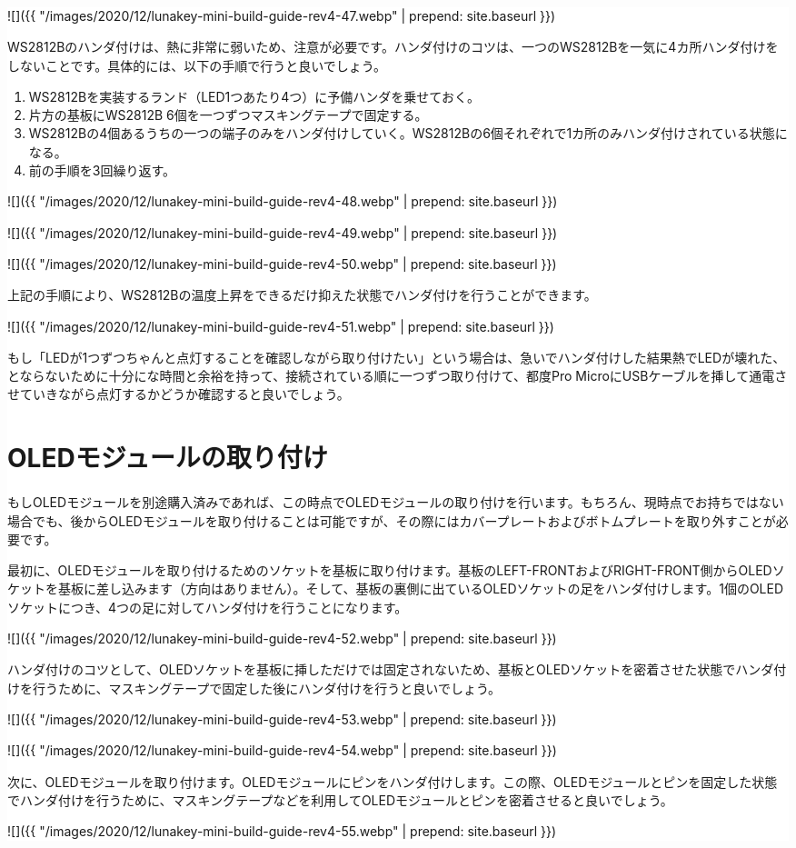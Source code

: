 
![]({{ "/images/2020/12/lunakey-mini-build-guide-rev4-47.webp" | prepend: site.baseurl }})


WS2812Bのハンダ付けは、熱に非常に弱いため、注意が必要です。ハンダ付けのコツは、一つのWS2812Bを一気に4カ所ハンダ付けをしないことです。具体的には、以下の手順で行うと良いでしょう。

1. WS2812Bを実装するランド（LED1つあたり4つ）に予備ハンダを乗せておく。
1. 片方の基板にWS2812B 6個を一つずつマスキングテープで固定する。
1. WS2812Bの4個あるうちの一つの端子のみをハンダ付けしていく。WS2812Bの6個それぞれで1カ所のみハンダ付けされている状態になる。
1. 前の手順を3回繰り返す。


![]({{ "/images/2020/12/lunakey-mini-build-guide-rev4-48.webp" | prepend: site.baseurl }})



![]({{ "/images/2020/12/lunakey-mini-build-guide-rev4-49.webp" | prepend: site.baseurl }})



![]({{ "/images/2020/12/lunakey-mini-build-guide-rev4-50.webp" | prepend: site.baseurl }})


上記の手順により、WS2812Bの温度上昇をできるだけ抑えた状態でハンダ付けを行うことができます。


![]({{ "/images/2020/12/lunakey-mini-build-guide-rev4-51.webp" | prepend: site.baseurl }})

もし「LEDが1つずつちゃんと点灯することを確認しながら取り付けたい」という場合は、急いでハンダ付けした結果熱でLEDが壊れた、とならないために十分にな時間と余裕を持って、接続されている順に一つずつ取り付けて、都度Pro MicroにUSBケーブルを挿して通電させていきながら点灯するかどうか確認すると良いでしょう。


# OLEDモジュールの取り付け

もしOLEDモジュールを別途購入済みであれば、この時点でOLEDモジュールの取り付けを行います。もちろん、現時点でお持ちではない場合でも、後からOLEDモジュールを取り付けることは可能ですが、その際にはカバープレートおよびボトムプレートを取り外すことが必要です。

最初に、OLEDモジュールを取り付けるためのソケットを基板に取り付けます。基板のLEFT-FRONTおよびRIGHT-FRONT側からOLEDソケットを基板に差し込みます（方向はありません）。そして、基板の裏側に出ているOLEDソケットの足をハンダ付けします。1個のOLEDソケットにつき、4つの足に対してハンダ付けを行うことになります。


![]({{ "/images/2020/12/lunakey-mini-build-guide-rev4-52.webp" | prepend: site.baseurl }})


ハンダ付けのコツとして、OLEDソケットを基板に挿しただけでは固定されないため、基板とOLEDソケットを密着させた状態でハンダ付けを行うために、マスキングテープで固定した後にハンダ付けを行うと良いでしょう。


![]({{ "/images/2020/12/lunakey-mini-build-guide-rev4-53.webp" | prepend: site.baseurl }})



![]({{ "/images/2020/12/lunakey-mini-build-guide-rev4-54.webp" | prepend: site.baseurl }})


次に、OLEDモジュールを取り付けます。OLEDモジュールにピンをハンダ付けします。この際、OLEDモジュールとピンを固定した状態でハンダ付けを行うために、マスキングテープなどを利用してOLEDモジュールとピンを密着させると良いでしょう。


![]({{ "/images/2020/12/lunakey-mini-build-guide-rev4-55.webp" | prepend: site.baseurl }})
